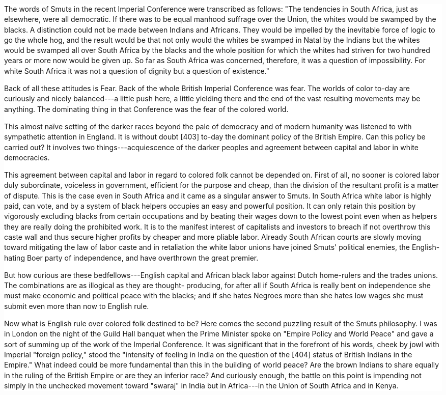 The words of Smuts in the recent Imperial Conference were transcribed as
follows: "The tendencies in South Africa, just as elsewhere, were all
democratic. If there was to be equal manhood suffrage over the Union,
the whites would be swamped by the blacks. A distinction could not be
made between Indians and Africans. They would be impelled by the
inevitable force of logic to go the whole hog, and the result would be
that not only would the whites be swamped in Natal by the Indians but
the whites would be swamped all over South Africa by the blacks and the
whole position for which the whites had striven for two hundred years or
more now would be given up. So far as South Africa was concerned,
therefore, it was a question of impossibility. For white South Africa it
was not a question of dignity but a question of existence."

Back of all these attitudes is Fear. Back of the whole British Imperial
Conference was fear. The worlds of color to-day are curiously and nicely
balanced---a little push here, a little yielding there and the end of
the vast resulting movements may be anything. The dominating thing in
that Conference was the fear of the colored world.

This almost naïve setting of the darker races beyond the pale of
democracy and of modern humanity was listened to with sympathetic
attention in England. It is without doubt
<span class="pagenum">[403]</span>
to-day the
dominant policy of the British Empire. Can this policy be carried out?
It involves two things---acquiescence of the darker peoples and
agreement between capital and labor in white democracies.

This agreement between capital and labor in regard to colored folk
cannot be depended on. First of all, no sooner is colored labor duly
subordinate, voiceless in government, efficient for the purpose and
cheap, than the division of the resultant profit is a matter of dispute.
This is the case even in South Africa and it came as a singular answer
to Smuts. In South Africa white labor is highly paid, can vote, and by a
system of black helpers occupies an easy and powerful position. It can
only retain this position by vigorously excluding blacks from certain
occupations and by beating their wages down to the lowest point even
when as helpers they are really doing the prohibited work. It is to the
manifest interest of capitalists and investors to breach if not
overthrow this caste wall and thus secure higher profits by cheaper and
more pliable labor. Already South African courts are slowly moving
toward mitigating the law of labor caste and in retaliation the white
labor unions have joined Smuts' political enemies, the English-hating
Boer party of independence, and have overthrown the great premier.

But how curious are these bedfellows---English capital and African black
labor against Dutch home-rulers and the trades unions. The combinations
are as illogical as they are thought- producing, for after all if South
Africa is really bent on independence she must make economic and
political peace with the blacks; and if she hates Negroes more than she
hates low wages she must submit even more than now to English rule.

Now what is English rule over colored folk destined to be? Here comes
the second puzzling result of the Smuts philosophy. I was in London on
the night of the Guild Hall banquet when the Prime Minister spoke on
"Empire Policy and World Peace" and gave a sort of summing up of the
work of the Imperial Conference. It was significant that in the
forefront of his words, cheek by jowl with Imperial "foreign policy,"
stood the "intensity of feeling in India on the question of the
<span class="pagenum">[404]</span>
status of British Indians in the Empire." What indeed could
be more fundamental than this in the building of world peace? Are the
brown Indians to share equally in the ruling of the British Empire or
are they an inferior race? And curiously enough, the battle on this
point is impending not simply in the unchecked movement toward "swaraj"
in India but in Africa---in the Union of South Africa and in Kenya.